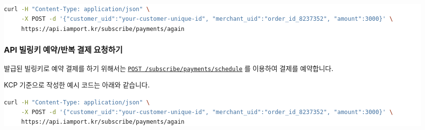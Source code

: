 ```sh
curl -H "Content-Type: application/json" \
     -X POST -d '{"customer_uid":"your-customer-unique-id", "merchant_uid":"order_id_8237352", "amount":3000}' \
     https://api.iamport.kr/subscribe/payments/again
```

</div>

</div>

### API 빌링키 예약/반복 결제 요청하기

발급된 빌링키로 예약 결제를 하기 위해서는 [`POST /subscribe/payments/schedule`](https://developers.portone.io/api/rest-v1/nonAuthPayment.subscribe?v=v1#post%20%2Fsubscribe%2Fpayments%2Fschedule)
를 이용하여 결제를 예약합니다.

KCP 기준으로 작성한 예시 코드는 아래와 같습니다.

<div class="tabs-container">

<div class="tabs-content" data-title="API 예약/반복 결제">

```sh title="server-side"
curl -H "Content-Type: application/json" \
     -X POST -d '{"customer_uid":"your-customer-unique-id", "merchant_uid":"order_id_8237352", "amount":3000}' \
     https://api.iamport.kr/subscribe/payments/again
```

</div>

</div>
